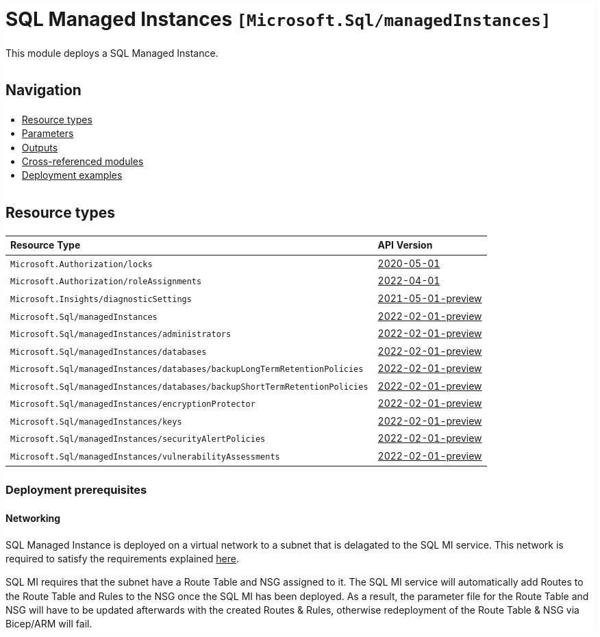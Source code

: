 
# SQL Managed Instances `[Microsoft.Sql/managedInstances]`

This module deploys a SQL Managed Instance.

## Navigation

- [Resource types](#Resource-types)
- [Parameters](#Parameters)
- [Outputs](#Outputs)
- [Cross-referenced modules](#Cross-referenced-modules)
- [Deployment examples](#Deployment-examples)

## Resource types

| Resource Type | API Version |
| :-- | :-- |
| `Microsoft.Authorization/locks` | [2020-05-01](https://learn.microsoft.com/en-us/azure/templates/Microsoft.Authorization/2020-05-01/locks) |
| `Microsoft.Authorization/roleAssignments` | [2022-04-01](https://learn.microsoft.com/en-us/azure/templates/Microsoft.Authorization/2022-04-01/roleAssignments) |
| `Microsoft.Insights/diagnosticSettings` | [2021-05-01-preview](https://learn.microsoft.com/en-us/azure/templates/Microsoft.Insights/2021-05-01-preview/diagnosticSettings) |
| `Microsoft.Sql/managedInstances` | [2022-02-01-preview](https://learn.microsoft.com/en-us/azure/templates/Microsoft.Sql/2022-02-01-preview/managedInstances) |
| `Microsoft.Sql/managedInstances/administrators` | [2022-02-01-preview](https://learn.microsoft.com/en-us/azure/templates/Microsoft.Sql/2022-02-01-preview/managedInstances/administrators) |
| `Microsoft.Sql/managedInstances/databases` | [2022-02-01-preview](https://learn.microsoft.com/en-us/azure/templates/Microsoft.Sql/2022-02-01-preview/managedInstances/databases) |
| `Microsoft.Sql/managedInstances/databases/backupLongTermRetentionPolicies` | [2022-02-01-preview](https://learn.microsoft.com/en-us/azure/templates/Microsoft.Sql/2022-02-01-preview/managedInstances/databases/backupLongTermRetentionPolicies) |
| `Microsoft.Sql/managedInstances/databases/backupShortTermRetentionPolicies` | [2022-02-01-preview](https://learn.microsoft.com/en-us/azure/templates/Microsoft.Sql/2022-02-01-preview/managedInstances/databases/backupShortTermRetentionPolicies) |
| `Microsoft.Sql/managedInstances/encryptionProtector` | [2022-02-01-preview](https://learn.microsoft.com/en-us/azure/templates/Microsoft.Sql/2022-02-01-preview/managedInstances/encryptionProtector) |
| `Microsoft.Sql/managedInstances/keys` | [2022-02-01-preview](https://learn.microsoft.com/en-us/azure/templates/Microsoft.Sql/2022-02-01-preview/managedInstances/keys) |
| `Microsoft.Sql/managedInstances/securityAlertPolicies` | [2022-02-01-preview](https://learn.microsoft.com/en-us/azure/templates/Microsoft.Sql/2022-02-01-preview/managedInstances/securityAlertPolicies) |
| `Microsoft.Sql/managedInstances/vulnerabilityAssessments` | [2022-02-01-preview](https://learn.microsoft.com/en-us/azure/templates/Microsoft.Sql/2022-02-01-preview/managedInstances/vulnerabilityAssessments) |

### Deployment prerequisites

#### Networking

SQL Managed Instance is deployed on a virtual network to a subnet that is delagated to the SQL MI service. This network is required to satisfy the requirements explained [here](https://learn.microsoft.com/en-us/azure/azure-sql/managed-instance/connectivity-architecture-overview?view=azuresql#network-requirements).

SQL MI requires that the subnet have a Route Table and NSG assigned to it. The SQL MI service will automatically add Routes to the Route Table and Rules to the NSG once the SQL MI has been deployed. As a result, the parameter file for the Route Table and NSG will have to be updated afterwards with the created Routes & Rules, otherwise redeployment of the Route Table & NSG via Bicep/ARM will fail.
